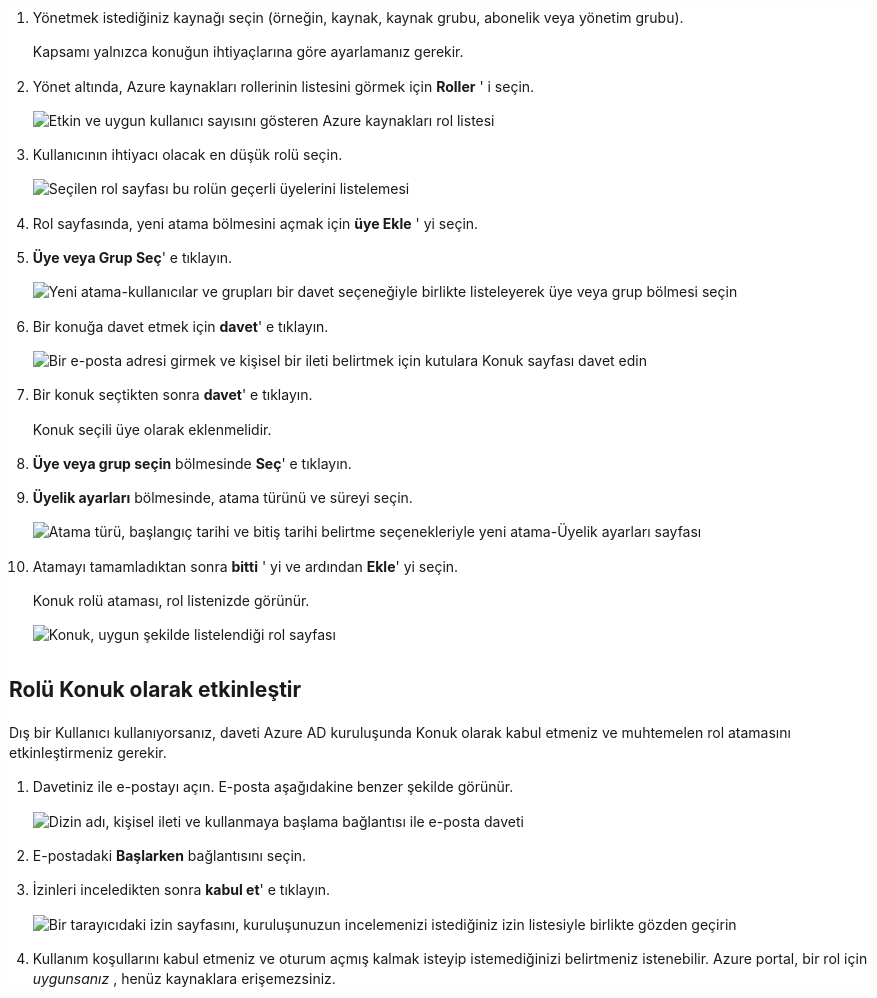 1. Yönetmek istediğiniz kaynağı seçin (örneğin, kaynak, kaynak grubu, abonelik veya yönetim grubu).

    Kapsamı yalnızca konuğun ihtiyaçlarına göre ayarlamanız gerekir.

1. Yönet altında, Azure kaynakları rollerinin listesini görmek için **Roller** ' i seçin.

    ![Etkin ve uygun kullanıcı sayısını gösteren Azure kaynakları rol listesi](./media/pim-resource-roles-external-users/resources-roles.png)

1. Kullanıcının ihtiyacı olacak en düşük rolü seçin.

    ![Seçilen rol sayfası bu rolün geçerli üyelerini listelemesi](./media/pim-resource-roles-external-users/selected-role.png)

1. Rol sayfasında, yeni atama bölmesini açmak için **üye Ekle** ' yi seçin.

1. **Üye veya Grup Seç**' e tıklayın.

    ![Yeni atama-kullanıcılar ve grupları bir davet seçeneğiyle birlikte listeleyerek üye veya grup bölmesi seçin](./media/pim-resource-roles-external-users/select-member-group.png)

1. Bir konuğa davet etmek için **davet**' e tıklayın.

    ![Bir e-posta adresi girmek ve kişisel bir ileti belirtmek için kutulara Konuk sayfası davet edin](./media/pim-resource-roles-external-users/invite-guest.png)

1. Bir konuk seçtikten sonra **davet**' e tıklayın.

    Konuk seçili üye olarak eklenmelidir.

1. **Üye veya grup seçin** bölmesinde **Seç**' e tıklayın.

1. **Üyelik ayarları** bölmesinde, atama türünü ve süreyi seçin.

    ![Atama türü, başlangıç tarihi ve bitiş tarihi belirtme seçenekleriyle yeni atama-Üyelik ayarları sayfası](./media/pim-resource-roles-external-users/membership-settings.png)

1. Atamayı tamamladıktan sonra **bitti** ' yi ve ardından **Ekle**' yi seçin.

    Konuk rolü ataması, rol listenizde görünür.

    ![Konuk, uygun şekilde listelendiği rol sayfası](./media/pim-resource-roles-external-users/role-assignment.png)

## <a name="activate-role-as-a-guest"></a>Rolü Konuk olarak etkinleştir

Dış bir Kullanıcı kullanıyorsanız, daveti Azure AD kuruluşunda Konuk olarak kabul etmeniz ve muhtemelen rol atamasını etkinleştirmeniz gerekir.

1. Davetiniz ile e-postayı açın. E-posta aşağıdakine benzer şekilde görünür.

    ![Dizin adı, kişisel ileti ve kullanmaya başlama bağlantısı ile e-posta daveti](./media/pim-resource-roles-external-users/email-invite.png)

1. E-postadaki **Başlarken** bağlantısını seçin.

1. İzinleri inceledikten sonra **kabul et**' e tıklayın.

    ![Bir tarayıcıdaki izin sayfasını, kuruluşunuzun incelemenizi istediğiniz izin listesiyle birlikte gözden geçirin](./media/pim-resource-roles-external-users/invite-accept.png)

1. Kullanım koşullarını kabul etmeniz ve oturum açmış kalmak isteyip istemediğinizi belirtmeniz istenebilir. Azure portal, bir rol için *uygunsanız* , henüz kaynaklara erişemezsiniz.

